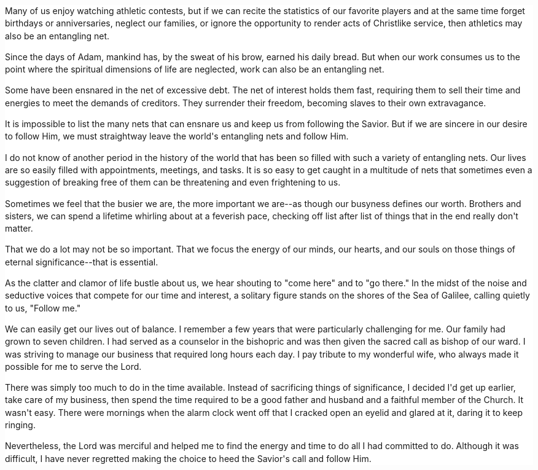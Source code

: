 Many of us enjoy watching athletic contests, but if we can recite the
statistics of our favorite players and at the same time forget birthdays or
anniversaries, neglect our families, or ignore the opportunity to render acts
of Christlike service, then athletics may also be an entangling net.

Since the days of Adam, mankind has, by the sweat of his brow, earned his
daily bread. But when our work consumes us to the point where the spiritual
dimensions of life are neglected, work can also be an entangling net.

Some have been ensnared in the net of excessive debt. The net of interest
holds them fast, requiring them to sell their time and energies to meet the
demands of creditors. They surrender their freedom, becoming slaves to their
own extravagance.

It is impossible to list the many nets that can ensnare us and keep us from
following the Savior. But if we are sincere in our desire to follow Him, we
must straightway leave the world's entangling nets and follow Him.

I do not know of another period in the history of the world that has been so
filled with such a variety of entangling nets. Our lives are so easily filled
with appointments, meetings, and tasks. It is so easy to get caught in a
multitude of nets that sometimes even a suggestion of breaking free of them
can be threatening and even frightening to us.

Sometimes we feel that the busier we are, the more important we are--as though
our busyness defines our worth. Brothers and sisters, we can spend a lifetime
whirling about at a feverish pace, checking off list after list of things that
in the end really don't matter.

That we do a lot may not be so important. That we focus the energy of our
minds, our hearts, and our souls on those things of eternal significance--that
is essential.

As the clatter and clamor of life bustle about us, we hear shouting to "come
here" and to "go there." In the midst of the noise and seductive voices that
compete for our time and interest, a solitary figure stands on the shores of
the Sea of Galilee, calling quietly to us, "Follow me."

We can easily get our lives out of balance. I remember a few years that were
particularly challenging for me. Our family had grown to seven children. I had
served as a counselor in the bishopric and was then given the sacred call as
bishop of our ward. I was striving to manage our business that required long
hours each day. I pay tribute to my wonderful wife, who always made it
possible for me to serve the Lord.

There was simply too much to do in the time available. Instead of sacrificing
things of significance, I decided I'd get up earlier, take care of my
business, then spend the time required to be a good father and husband and a
faithful member of the Church. It wasn't easy. There were mornings when the
alarm clock went off that I cracked open an eyelid and glared at it, daring it
to keep ringing.

Nevertheless, the Lord was merciful and helped me to find the energy and time
to do all I had committed to do. Although it was difficult, I have never
regretted making the choice to heed the Savior's call and follow Him.
